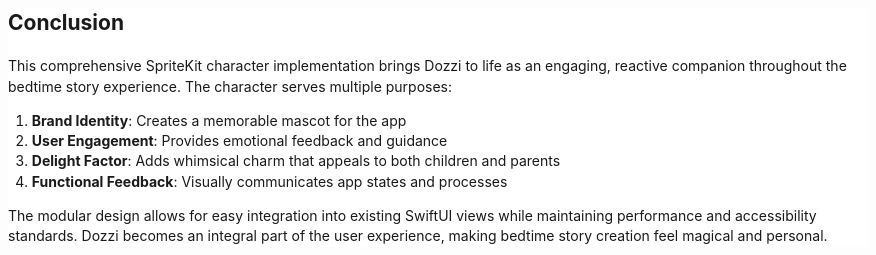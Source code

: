 ## Conclusion

This comprehensive SpriteKit character implementation brings Dozzi to life as an engaging, reactive companion throughout the bedtime story experience. The character serves multiple purposes:

1. **Brand Identity**: Creates a memorable mascot for the app
2. **User Engagement**: Provides emotional feedback and guidance
3. **Delight Factor**: Adds whimsical charm that appeals to both children and parents
4. **Functional Feedback**: Visually communicates app states and processes

The modular design allows for easy integration into existing SwiftUI views while maintaining performance and accessibility standards. Dozzi becomes an integral part of the user experience, making bedtime story creation feel magical and personal.